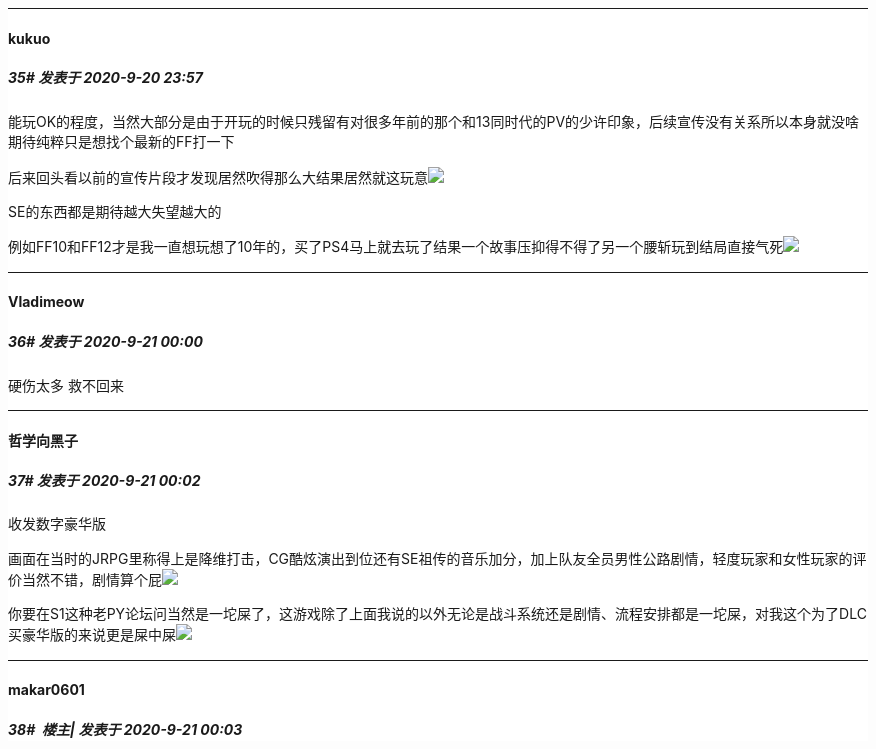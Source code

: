 
*****

####  kukuo  
##### 35#       发表于 2020-9-20 23:57




能玩OK的程度，当然大部分是由于开玩的时候只残留有对很多年前的那个和13同时代的PV的少许印象，后续宣传没有关系所以本身就没啥期待纯粹只是想找个最新的FF打一下

后来回头看以前的宣传片段才发现居然吹得那么大结果居然就这玩意<img src="https://static.saraba1st.com/image/smiley/face2017/049.png" referrerpolicy="no-referrer">

SE的东西都是期待越大失望越大的

例如FF10和FF12才是我一直想玩想了10年的，买了PS4马上就去玩了结果一个故事压抑得不得了另一个腰斩玩到结局直接气死<img src="https://static.saraba1st.com/image/smiley/face2017/125.png" referrerpolicy="no-referrer">







*****

####  Vladimeow  
##### 36#       发表于 2020-9-21 00:00




硬伤太多 救不回来







*****

####  哲学向黑子  
##### 37#       发表于 2020-9-21 00:02




收发数字豪华版

画面在当时的JRPG里称得上是降维打击，CG酷炫演出到位还有SE祖传的音乐加分，加上队友全员男性公路剧情，轻度玩家和女性玩家的评价当然不错，剧情算个屁<img src="https://static.saraba1st.com/image/smiley/face2017/067.png" referrerpolicy="no-referrer">

你要在S1这种老PY论坛问当然是一坨屎了，这游戏除了上面我说的以外无论是战斗系统还是剧情、流程安排都是一坨屎，对我这个为了DLC买豪华版的来说更是屎中屎<img src="https://static.saraba1st.com/image/smiley/face2017/049.png" referrerpolicy="no-referrer">







*****

####  makar0601  
##### 38#         楼主| 发表于 2020-9-21 00:03


